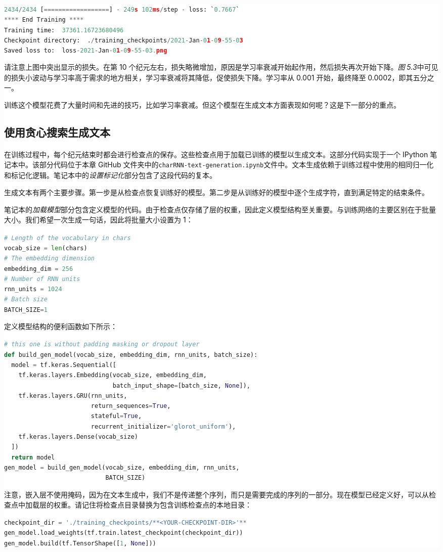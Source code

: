 ```py
2434/2434 [==================] - 249s 102ms/step - loss: `0.7667`
**** End Training ****
Training time:  37361.16723680496
Checkpoint directory:  ./training_checkpoints/2021-Jan-01-09-55-03
Saved loss to:  loss-2021-Jan-01-09-55-03.png 
```

请注意上图中突出显示的损失。在第 10 个纪元左右，损失略微增加，原因是学习率衰减开始起作用，然后损失再次开始下降。*图 5.3*中可见的损失小波动与学习率高于需求的地方相关，学习率衰减将其降低，促使损失下降。学习率从 0.001 开始，最终降至 0.0002，即其五分之一。

训练这个模型花费了大量时间和先进的技巧，比如学习率衰减。但这个模型在生成文本方面表现如何呢？这是下一部分的重点。

## 使用贪心搜索生成文本

在训练过程中，每个纪元结束时都会进行检查点的保存。这些检查点用于加载已训练的模型以生成文本。这部分代码实现于一个 IPython 笔记本中。该部分代码位于本章 GitHub 文件夹中的`charRNN-text-generation.ipynb`文件中。文本生成依赖于训练过程中使用的相同归一化和标记化逻辑。笔记本中的*设置标记化*部分包含了这段代码的复本。

生成文本有两个主要步骤。第一步是从检查点恢复训练好的模型。第二步是从训练好的模型中逐个生成字符，直到满足特定的结束条件。

笔记本的*加载模型*部分包含定义模型的代码。由于检查点仅存储了层的权重，因此定义模型结构至关重要。与训练网络的主要区别在于批量大小。我们希望一次生成一句话，因此将批量大小设置为 1：

```py
# Length of the vocabulary in chars
vocab_size = len(chars)
# The embedding dimension
embedding_dim = 256
# Number of RNN units
rnn_units = 1024
# Batch size
BATCH_SIZE=1 
```

定义模型结构的便利函数如下所示：

```py
# this one is without padding masking or dropout layer
def build_gen_model(vocab_size, embedding_dim, rnn_units, batch_size):
  model = tf.keras.Sequential([
    tf.keras.layers.Embedding(vocab_size, embedding_dim,
                              batch_input_shape=[batch_size, None]),
    tf.keras.layers.GRU(rnn_units,
                        return_sequences=True,
                        stateful=True,
                        recurrent_initializer='glorot_uniform'),
    tf.keras.layers.Dense(vocab_size)
  ])
  return model
gen_model = build_gen_model(vocab_size, embedding_dim, rnn_units, 
                            BATCH_SIZE) 
```

注意，嵌入层不使用掩码，因为在文本生成中，我们不是传递整个序列，而只是需要完成的序列的一部分。现在模型已经定义好，可以从检查点中加载层的权重。请记住将检查点目录替换为包含训练检查点的本地目录：

```py
checkpoint_dir = './training_checkpoints/**<YOUR-CHECKPOINT-DIR>'** 
gen_model.load_weights(tf.train.latest_checkpoint(checkpoint_dir))
gen_model.build(tf.TensorShape([1, None])) 
```
